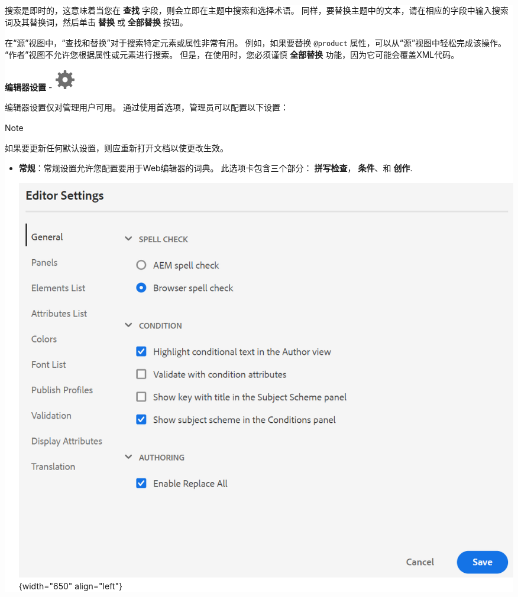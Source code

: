 搜索是即时的，这意味着当您在 **查找** 字段，则会立即在主题中搜索和选择术语。 同样，要替换主题中的文本，请在相应的字段中输入搜索词及其替换词，然后单击 **替换** 或 **全部替换** 按钮。

在“源”视图中，“查找和替换”对于搜索特定元素或属性非常有用。 例如，如果要替换 `@product` 属性，可以从“源”视图中轻松完成该操作。 “作者”视图不允许您根据属性或元素进行搜索。 但是，在使用时，您必须谨慎 **全部替换** 功能，因为它可能会覆盖XML代码。

**编辑器设置** - ![](images/editor_settings_icon.svg)

编辑器设置仅对管理用户可用。 通过使用首选项，管理员可以配置以下设置：

>[!NOTE]
>
> 如果要更新任何默认设置，则应重新打开文档以使更改生效。

- **常规**：常规设置允许您配置要用于Web编辑器的词典。 此选项卡包含三个部分： **拼写检查**， **条件**、和 **创作**.

  ![](images/editor-setting-general.png){width="650" align="left"}
